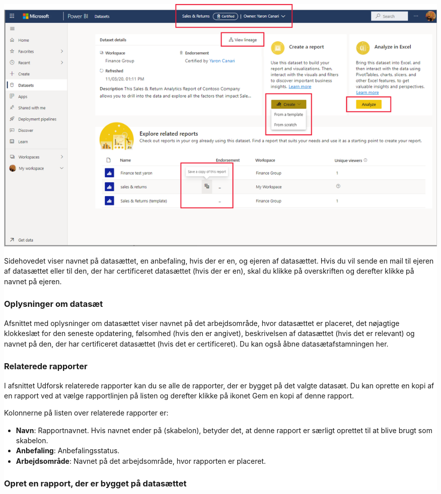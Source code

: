 ![Skærmbillede af datasæthub med siden til udforskning af relaterede rapporter](media/service-datasets-hub/datasets-hub-explore-related-reports.png)

Sidehovedet viser navnet på datasættet, en anbefaling, hvis der er en, og ejeren af datasættet. Hvis du vil sende en mail til ejeren af datasættet eller til den, der har certificeret datasættet (hvis der er en), skal du klikke på overskriften og derefter klikke på navnet på ejeren.

### <a name="dataset-details"></a>Oplysninger om datasæt

Afsnittet med oplysninger om datasættet viser navnet på det arbejdsområde, hvor datasættet er placeret, det nøjagtige klokkeslæt for den seneste opdatering, følsomhed (hvis den er angivet), beskrivelsen af datasættet (hvis det er relevant) og navnet på den, der har certificeret datasættet (hvis det er certificeret). Du kan også åbne datasætafstamningen her.

### <a name="related-reports"></a>Relaterede rapporter

I afsnittet Udforsk relaterede rapporter kan du se alle de rapporter, der er bygget på det valgte datasæt. Du kan oprette en kopi af en rapport ved at vælge rapportlinjen på listen og derefter klikke på ikonet Gem en kopi af denne rapport.

Kolonnerne på listen over relaterede rapporter er:
* **Navn**: Rapportnavnet. Hvis navnet ender på (skabelon), betyder det, at denne rapport er særligt oprettet til at blive brugt som skabelon.
* **Anbefaling**: Anbefalingsstatus.
* **Arbejdsområde**: Navnet på det arbejdsområde, hvor rapporten er placeret.

### <a name="create-a-report-built-on-the-dataset"></a>Opret en rapport, der er bygget på datasættet
